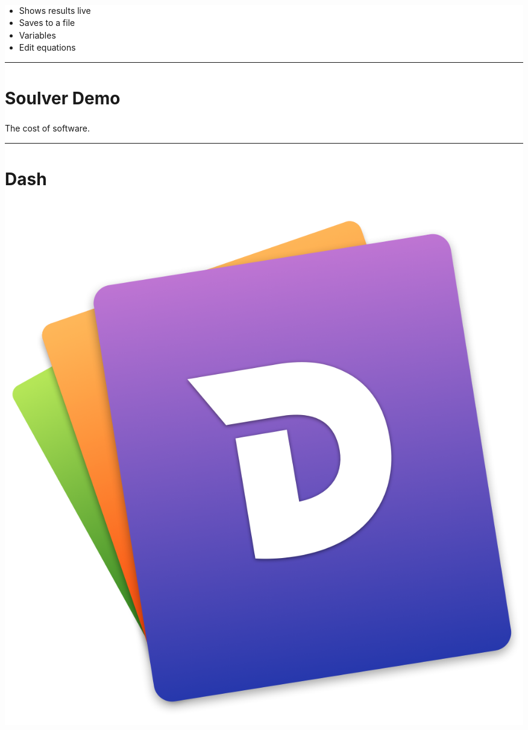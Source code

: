 * Shows results live
* Saves to a file
* Variables
* Edit equations

---

# Soulver Demo

The cost of software.

---

# Dash

![fit](images/dash.png)
